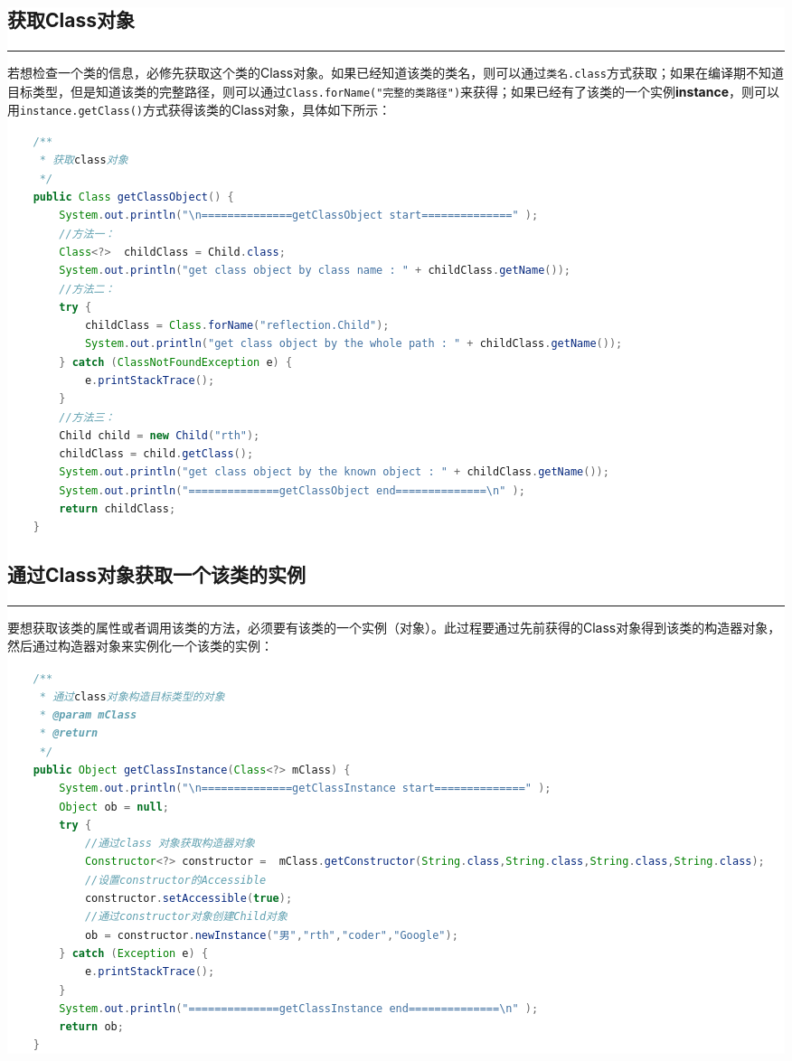 ## 获取Class对象
---
若想检查一个类的信息，必修先获取这个类的Class对象。如果已经知道该类的类名，则可以通过`类名.class`方式获取；如果在编译期不知道目标类型，但是知道该类的完整路径，则可以通过`Class.forName("完整的类路径")`来获得；如果已经有了该类的一个实例**instance**，则可以用`instance.getClass()`方式获得该类的Class对象，具体如下所示：

~~~java
    /**
	 * 获取class对象
	 */
	public Class getClassObject() {
		System.out.println("\n==============getClassObject start==============" );
		//方法一：
		Class<?>  childClass = Child.class;
		System.out.println("get class object by class name : " + childClass.getName());
		//方法二：
		try {
			childClass = Class.forName("reflection.Child");
			System.out.println("get class object by the whole path : " + childClass.getName());
		} catch (ClassNotFoundException e) {
			e.printStackTrace();
		}
		//方法三：
		Child child = new Child("rth");
		childClass = child.getClass();
		System.out.println("get class object by the known object : " + childClass.getName());
		System.out.println("==============getClassObject end==============\n" );
		return childClass;
	}
~~~

## 通过Class对象获取一个该类的实例
---
要想获取该类的属性或者调用该类的方法，必须要有该类的一个实例（对象）。此过程要通过先前获得的Class对象得到该类的构造器对象，然后通过构造器对象来实例化一个该类的实例：

~~~java
    /**
	 * 通过class对象构造目标类型的对象
	 * @param mClass
	 * @return
	 */
	public Object getClassInstance(Class<?> mClass) {
		System.out.println("\n==============getClassInstance start==============" );
		Object ob = null;
		try {
			//通过class 对象获取构造器对象
			Constructor<?> constructor =  mClass.getConstructor(String.class,String.class,String.class,String.class);
			//设置constructor的Accessible
			constructor.setAccessible(true);
			//通过constructor对象创建Child对象
			ob = constructor.newInstance("男","rth","coder","Google");
		} catch (Exception e) {
			e.printStackTrace();
		}
		System.out.println("==============getClassInstance end==============\n" );
		return ob;
	}
~~~
